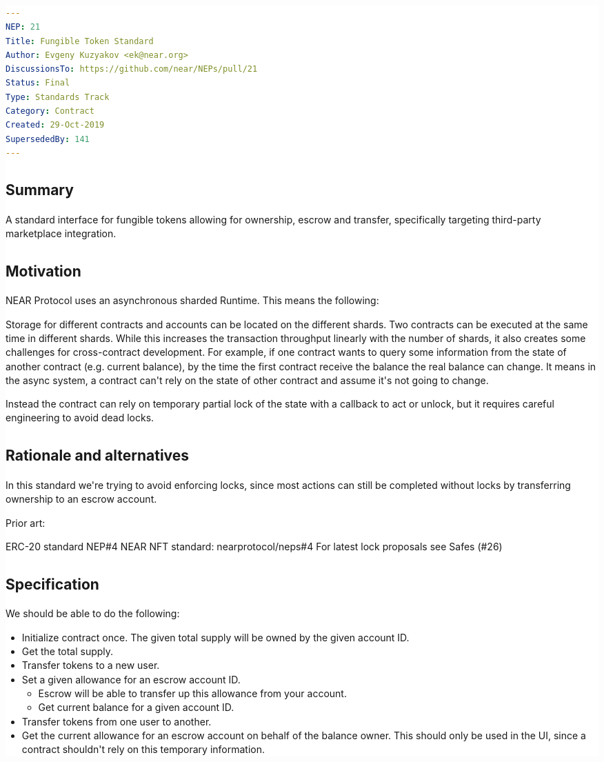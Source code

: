 ```yaml
---
NEP: 21
Title: Fungible Token Standard
Author: Evgeny Kuzyakov <ek@near.org>
DiscussionsTo: https://github.com/near/NEPs/pull/21
Status: Final
Type: Standards Track
Category: Contract
Created: 29-Oct-2019
SupersededBy: 141
---
```


## Summary

A standard interface for fungible tokens allowing for ownership, escrow and transfer, specifically targeting third-party marketplace integration.

## Motivation

NEAR Protocol uses an asynchronous sharded Runtime. This means the following:

Storage for different contracts and accounts can be located on the different shards.
Two contracts can be executed at the same time in different shards.
While this increases the transaction throughput linearly with the number of shards, it also creates some challenges for cross-contract development.
For example, if one contract wants to query some information from the state of another contract (e.g. current balance), by the time the first contract receive the balance the real balance can change.
It means in the async system, a contract can't rely on the state of other contract and assume it's not going to change.

Instead the contract can rely on temporary partial lock of the state with a callback to act or unlock, but it requires careful engineering to avoid dead locks.

## Rationale and alternatives

In this standard we're trying to avoid enforcing locks, since most actions can still be completed without locks by transferring ownership to an escrow account.

Prior art:

ERC-20 standard
NEP#4 NEAR NFT standard: nearprotocol/neps#4
For latest lock proposals see Safes (#26)

## Specification

We should be able to do the following:

- Initialize contract once. The given total supply will be owned by the given account ID.
- Get the total supply.
- Transfer tokens to a new user.
- Set a given allowance for an escrow account ID.
    - Escrow will be able to transfer up this allowance from your account.
    - Get current balance for a given account ID.
- Transfer tokens from one user to another.
- Get the current allowance for an escrow account on behalf of the balance owner. This should only be used in the UI, since a contract shouldn't rely on this temporary information.
